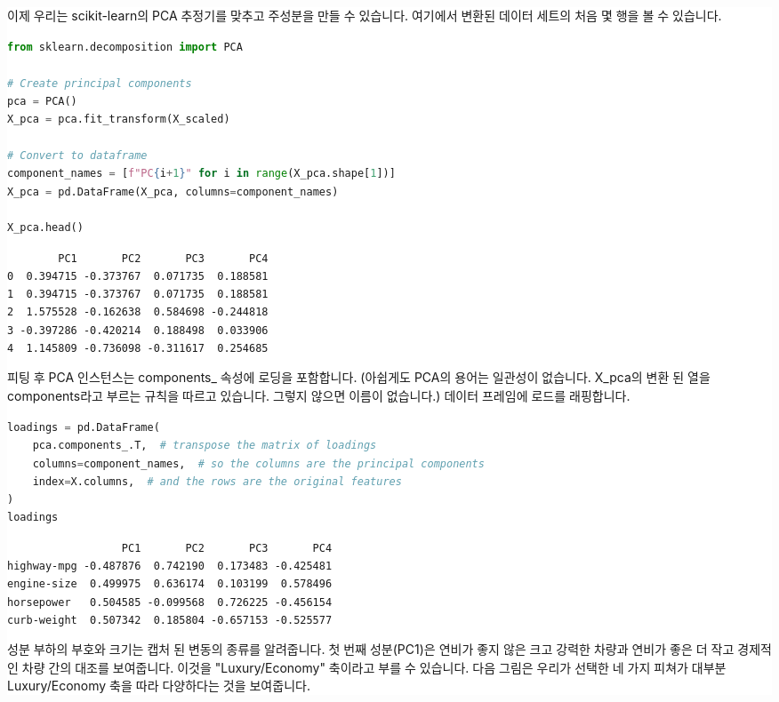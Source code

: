 이제 우리는 scikit-learn의 PCA 추정기를 맞추고 주성분을 만들 수 있습니다. 여기에서 변환된 데이터 세트의 처음 몇 행을 볼 수 있습니다.

```python
from sklearn.decomposition import PCA

# Create principal components
pca = PCA()
X_pca = pca.fit_transform(X_scaled)

# Convert to dataframe
component_names = [f"PC{i+1}" for i in range(X_pca.shape[1])]
X_pca = pd.DataFrame(X_pca, columns=component_names)

X_pca.head()
```
```text
        PC1       PC2       PC3       PC4
0  0.394715 -0.373767  0.071735  0.188581
1  0.394715 -0.373767  0.071735  0.188581
2  1.575528 -0.162638  0.584698 -0.244818
3 -0.397286 -0.420214  0.188498  0.033906
4  1.145809 -0.736098 -0.311617  0.254685
```

피팅 후 PCA 인스턴스는 components_ 속성에 로딩을 포함합니다. (아쉽게도 PCA의 용어는 일관성이 없습니다. X_pca의 변환 된 열을 components라고 부르는 규칙을 따르고 있습니다. 그렇지 않으면 이름이 없습니다.) 데이터 프레임에 로드를 래핑합니다.
```python
loadings = pd.DataFrame(
    pca.components_.T,  # transpose the matrix of loadings
    columns=component_names,  # so the columns are the principal components
    index=X.columns,  # and the rows are the original features
)
loadings
```
```text
                  PC1       PC2       PC3       PC4
highway-mpg -0.487876  0.742190  0.173483 -0.425481
engine-size  0.499975  0.636174  0.103199  0.578496
horsepower   0.504585 -0.099568  0.726225 -0.456154
curb-weight  0.507342  0.185804 -0.657153 -0.525577
```

성분 부하의 부호와 크기는 캡처 된 변동의 종류를 알려줍니다. 첫 번째 성분(PC1)은 연비가 좋지 않은 크고 강력한 차량과 연비가 좋은 더 작고 경제적인 차량 간의 대조를 보여줍니다. 이것을 "Luxury/Economy" 축이라고 부를 수 있습니다. 다음 그림은 우리가 선택한 네 가지 피쳐가 대부분 Luxury/Economy 축을 따라 다양하다는 것을 보여줍니다.
